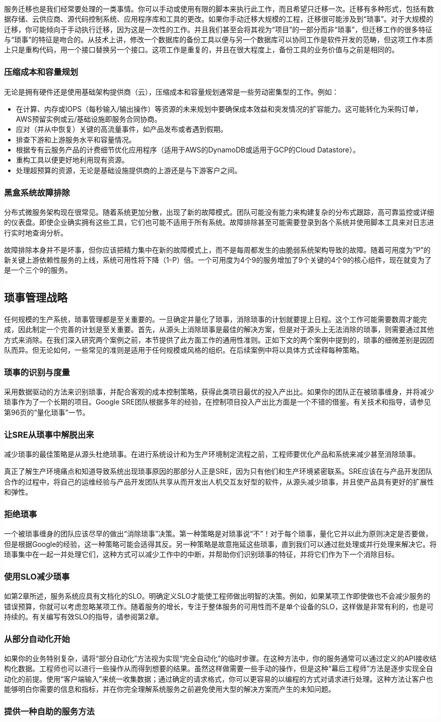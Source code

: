 服务迁移也是我们经常要处理的一类事情。你可以手动或使用有限的脚本来执行此工作，而且希望只迁移一次。迁移有多种形式，包括有数据存储、云供应商、源代码控制系统、应用程序库和工具的更改。如果你手动迁移大规模的工程，迁移很可能涉及到“琐事”。对于大规模的迁移，你可能倾向于手动执行迁移，因为这是一次性的工作。并且我们甚至会将其视为“项目”的一部分而非“琐事”，但迁移工作的很多特征与“琐事”的特征是吻合的。从技术上讲，修改一个数据库的备份工具以便与另一个数据库可以协同工作是软件开发的范畴，但这项工作本质上只是重构代码，用一个接口替换另一个接口。这项工作是重复的，并且在很大程度上，备份工具的业务价值与之前是相同的。
### 压缩成本和容量规划

无论是拥有硬件还是使用基础架构提供商（云），压缩成本和容量规划通常是一些劳动密集型的工作。例如：
* 在计算、内存或IOPS（每秒输入/输出操作）等资源的未来规划中要确保成本效益和突发情况的扩容能力。这可能转化为采购订单，AWS预留实例或云/基础设施即服务合同协商。
* 应对（并从中恢复）关键的高流量事件，如产品发布或者遇到假期。
* 排查下游和上游服务水平和容量情况。
* 根据专有云服务产品的计费细节优化应用程序（适用于AWS的DynamoDB或适用于GCP的Cloud Datastore）。
* 重构工具以便更好地利用现有资源。
* 处理超预算的资源，无论是基础设施提供商的上游还是与下游客户之间。

### 黑盒系统故障排除

分布式微服务架构现在很常见。随着系统更加分散，出现了新的故障模式。团队可能没有能力来构建复杂的分布式跟踪，高可靠监控或详细的仪表盘。即使企业确实拥有这些工具，它们也可能不适用于所有系统。故障排除甚至可能需要登录到各个系统并使用脚本工具来对日志进行实时地查询分析。

故障排除本身并不是坏事，但你应该把精力集中在新的故障模式上，而不是每周都发生的由脆弱系统架构导致的故障。随着可用度为“P”的新关键上游依赖性服务的上线，系统可用性将下降（1-P）倍。一个可用度为4个9的服务增加了9个关键的4个9的核心组件，现在就变为了是一个三个9的服务。
## 琐事管理战略

任何规模的生产系统，琐事管理都是至关重要的。一旦确定并量化了琐事，消除琐事的计划就要提上日程。这个工作可能需要数周才能完成，因此制定一个完善的计划是至关重要。首先，从源头上消除琐事是最佳的解决方案，但是对于源头上无法消除的琐事，则需要通过其他方式来消除。在我们深入研究两个案例之前，本节提供了此方面工作的通用性准则。正如下文的两个案例中提到的，琐事的细微差别是因团队而异。但无论如何，一些常见的准则是适用于任何规模或风格的组织。在后续案例中将以具体方式诠释每种策略。
### 琐事的识别与度量

采用数据驱动的方法来识别琐事，并配合客观的成本控制策略，获得此类项目最优的投入产出比。如果你的团队正在被琐事缠身，并将减少琐事作为了一个长期的项目。Google SRE团队根据多年的经验，在控制项目投入产出比方面是一个不错的借鉴。有关技术和指导，请参见第96页的“量化琐事”一节。
### 让SRE从琐事中解脱出来

减少琐事的最佳策略是从源头杜绝琐事。在进行系统设计和为生产环境制定流程之前，工程师要优化产品和系统来减少甚至消除琐事。

真正了解生产环境痛点和知道导致系统出现琐事原因的那部分人正是SRE，因为只有他们和生产环境紧密联系。SRE应该在与产品开发团队合作的过程中，将自己的运维经验与产品开发团队共享从而开发出人机交互友好型的软件，从源头减少琐事，并且使产品具有更好的扩展性和弹性。
### 拒绝琐事

一个被琐事缠身的团队应该尽早的做出“消除琐事”决策。第一种策略是对琐事说“不”！对于每个琐事，量化它并以此为原则决定是否要做，但是根据Google的经验，这一种策略可能会适得其反。另一种策略是故意拖延这些琐事，直到我们可以通过批处理或并行处理来解决它。将琐事集中在一起一并处理它们，这种方式可以减少工作中的中断，并帮助你们识别琐事的特征，并将它们作为下一个消除目标。
### 使用SLO减少琐事

如第2章所述，服务系统应具有文档化的SLO。明确定义SLO才能使工程师做出明智的决策。例如，如果某项工作即使做也不会减少服务的错误预算，你就可以考虑忽略某项工作。随着服务的增长，专注于整体服务的可用性而不是单个设备的SLO，这样做是非常有利的，也是可持续的。有关编写有效SLO的指导，请参阅第2章。
### 从部分自动化开始

如果你的业务特别复杂，请将“部分自动化”方法视为实现“完全自动化”的临时步骤。在这种方法中，你的服务通常可以通过定义的API接收结构化数据。工程师也可以进行一些操作从而得到想要的结果。虽然这样做需要一些手动的操作，但是这种“幕后工程师”方法是逐步实现全自动化的前提。使用“客户端输入”来统一收集数据；通过确定的请求格式，你可以更容易的以编程的方式对请求进行处理。这种方法让客户也能够明白你需要的信息和指标，并在你完全理解系统服务之前避免使用大型的解决方案而产生的未知问题。
### 提供一种自助的服务方法
